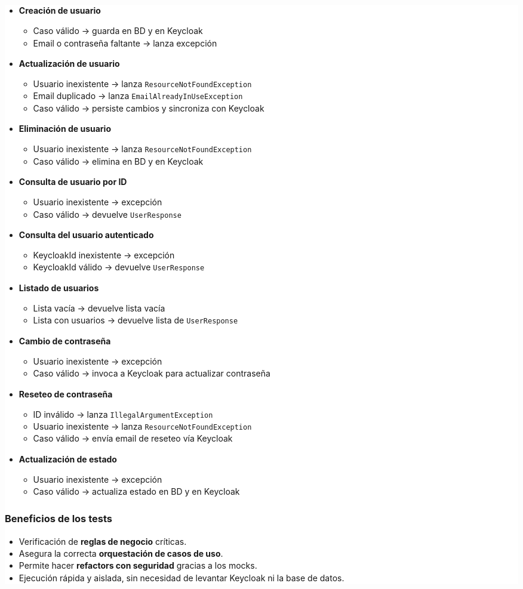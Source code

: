 - **Creación de usuario**
    - Caso válido → guarda en BD y en Keycloak
    - Email o contraseña faltante → lanza excepción

- **Actualización de usuario**
    - Usuario inexistente → lanza `ResourceNotFoundException`
    - Email duplicado → lanza `EmailAlreadyInUseException`
    - Caso válido → persiste cambios y sincroniza con Keycloak

- **Eliminación de usuario**
    - Usuario inexistente → lanza `ResourceNotFoundException`
    - Caso válido → elimina en BD y en Keycloak

- **Consulta de usuario por ID**
    - Usuario inexistente → excepción
    - Caso válido → devuelve `UserResponse`

- **Consulta del usuario autenticado**
    - KeycloakId inexistente → excepción
    - KeycloakId válido → devuelve `UserResponse`

- **Listado de usuarios**
    - Lista vacía → devuelve lista vacía
    - Lista con usuarios → devuelve lista de `UserResponse`

- **Cambio de contraseña**
    - Usuario inexistente → excepción
    - Caso válido → invoca a Keycloak para actualizar contraseña

- **Reseteo de contraseña**
    - ID inválido → lanza `IllegalArgumentException`
    - Usuario inexistente → lanza `ResourceNotFoundException`
    - Caso válido → envía email de reseteo vía Keycloak

- **Actualización de estado**
    - Usuario inexistente → excepción
    - Caso válido → actualiza estado en BD y en Keycloak

### Beneficios de los tests
- Verificación de **reglas de negocio** críticas.
- Asegura la correcta **orquestación de casos de uso**.
- Permite hacer **refactors con seguridad** gracias a los mocks.
- Ejecución rápida y aislada, sin necesidad de levantar Keycloak ni la base de datos.  
